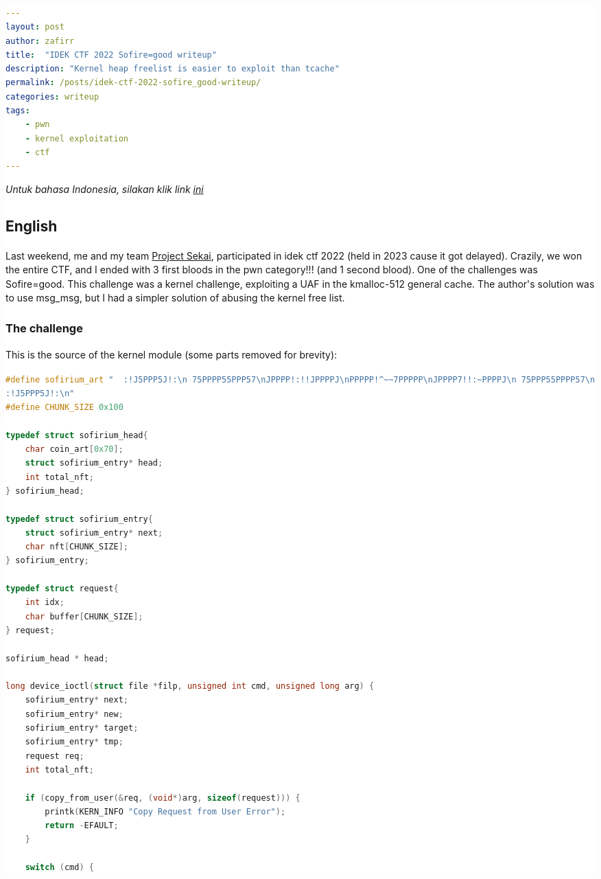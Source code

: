 ```yaml
---
layout: post
author: zafirr
title:  "IDEK CTF 2022 Sofire=good writeup"
description: "Kernel heap freelist is easier to exploit than tcache"
permalink: /posts/idek-ctf-2022-sofire_good-writeup/
categories: writeup
tags:
    - pwn
    - kernel exploitation
    - ctf
---
```


_Untuk bahasa Indonesia, silakan klik link [ini](#bahasa-indonesia)_

## English
Last weekend, me and my team [Project Sekai](https://twitter.com/ProjectSEKAIctf), participated in idek ctf 2022 (held in 2023 cause it got delayed). Crazily, we won the entire CTF, and I ended with 3 first bloods in the pwn category!!! (and 1 second blood). One of the challenges was Sofire=good. This challenge was a kernel challenge, exploiting a UAF in the kmalloc-512 general cache. The author's solution was to use msg_msg, but I had a simpler solution of abusing the kernel free list.

### The challenge
This is the source of the kernel module (some parts removed for brevity):

```c
#define sofirium_art "  :!J5PPP5J!:\n 75PPPP55PPP57\nJPPPP!:!!JPPPPJ\nPPPPP!^~~7PPPPP\nJPPPP7!!:~PPPPJ\n 75PPP55PPPP57\n  :!J5PPP5J!:\n"
#define CHUNK_SIZE 0x100

typedef struct sofirium_head{
    char coin_art[0x70];
    struct sofirium_entry* head;
    int total_nft;
} sofirium_head;

typedef struct sofirium_entry{
    struct sofirium_entry* next;
    char nft[CHUNK_SIZE];
} sofirium_entry;

typedef struct request{
    int idx;
    char buffer[CHUNK_SIZE];
} request;

sofirium_head * head;

long device_ioctl(struct file *filp, unsigned int cmd, unsigned long arg) {
    sofirium_entry* next;
    sofirium_entry* new;
    sofirium_entry* target;
    sofirium_entry* tmp;
    request req;
    int total_nft;

    if (copy_from_user(&req, (void*)arg, sizeof(request))) {
        printk(KERN_INFO "Copy Request from User Error");
        return -EFAULT;
    }

    switch (cmd) {
```